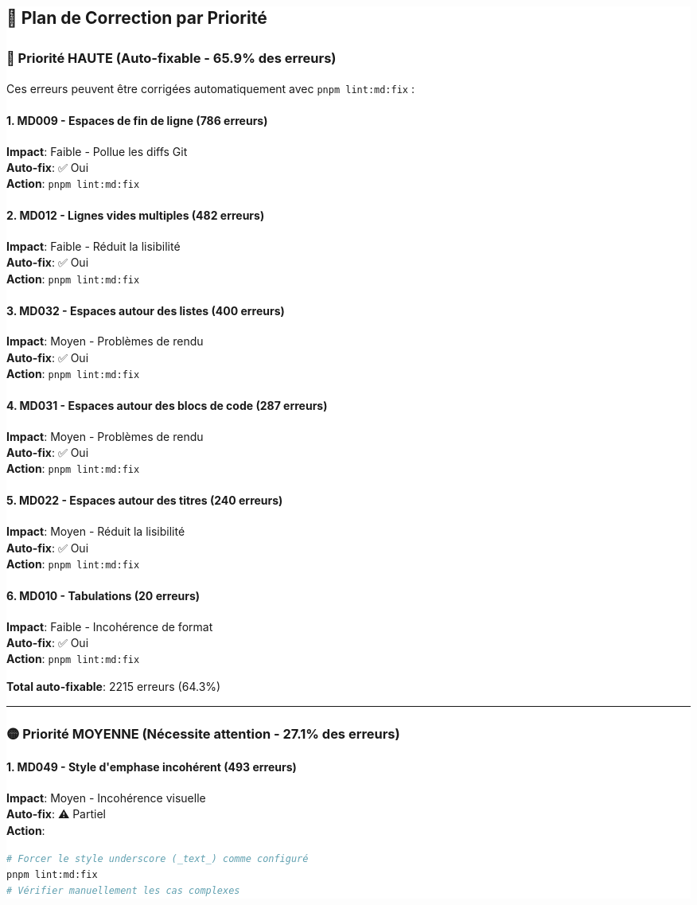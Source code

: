 
## 🎯 Plan de Correction par Priorité

### 🔴 Priorité HAUTE (Auto-fixable - 65.9% des erreurs)

Ces erreurs peuvent être corrigées automatiquement avec `pnpm lint:md:fix` :

#### 1. MD009 - Espaces de fin de ligne (786 erreurs)
**Impact**: Faible - Pollue les diffs Git  
**Auto-fix**: ✅ Oui  
**Action**: `pnpm lint:md:fix`

#### 2. MD012 - Lignes vides multiples (482 erreurs)
**Impact**: Faible - Réduit la lisibilité  
**Auto-fix**: ✅ Oui  
**Action**: `pnpm lint:md:fix`

#### 3. MD032 - Espaces autour des listes (400 erreurs)
**Impact**: Moyen - Problèmes de rendu  
**Auto-fix**: ✅ Oui  
**Action**: `pnpm lint:md:fix`

#### 4. MD031 - Espaces autour des blocs de code (287 erreurs)
**Impact**: Moyen - Problèmes de rendu  
**Auto-fix**: ✅ Oui  
**Action**: `pnpm lint:md:fix`

#### 5. MD022 - Espaces autour des titres (240 erreurs)
**Impact**: Moyen - Réduit la lisibilité  
**Auto-fix**: ✅ Oui  
**Action**: `pnpm lint:md:fix`

#### 6. MD010 - Tabulations (20 erreurs)
**Impact**: Faible - Incohérence de format  
**Auto-fix**: ✅ Oui  
**Action**: `pnpm lint:md:fix`

**Total auto-fixable**: 2215 erreurs (64.3%)

---

### 🟡 Priorité MOYENNE (Nécessite attention - 27.1% des erreurs)

#### 1. MD049 - Style d'emphase incohérent (493 erreurs)
**Impact**: Moyen - Incohérence visuelle  
**Auto-fix**: ⚠️ Partiel  
**Action**: 
```bash
# Forcer le style underscore (_text_) comme configuré
pnpm lint:md:fix
# Vérifier manuellement les cas complexes
```
